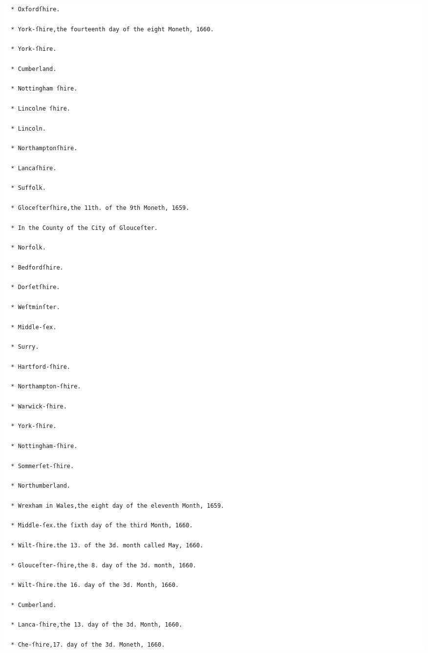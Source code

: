       * Oxfordſhire.

      * York-ſhire,the fourteenth day of the eight Moneth, 1660.

      * York-ſhire.

      * Cumberland.

      * Nottingham ſhire.

      * Lincolne ſhire.

      * Lincoln.

      * Northamptonſhire.

      * Lancaſhire.

      * Suffolk.

      * Gloceſterſhire,the 11th. of the 9th Moneth, 1659.

      * In the County of the City of Glouceſter.

      * Norfolk.

      * Bedfordſhire.

      * Dorſetſhire.

      * Weſtminſter.

      * Middle-ſex.

      * Surry.

      * Hartford-ſhire.

      * Northampton-ſhire.

      * Warwick-ſhire.

      * York-ſhire.

      * Nottingham-ſhire.

      * Sommerſet-ſhire.

      * Northumberland.

      * Wrexham in Wales,the eight day of the eleventh Month, 1659.

      * Middle-ſex.the ſixth day of the third Month, 1660.

      * Wilt-ſhire.the 13. of the 3d. month called May, 1660.

      * Glouceſter-ſhire,the 8. day of the 3d. month, 1660.

      * Wilt-ſhire.the 16. day of the 3d. Month, 1660.

      * Cumberland.

      * Lanca-ſhire,the 13. day of the 3d. Month, 1660.

      * Che-ſhire,17. day of the 3d. Moneth, 1660.
